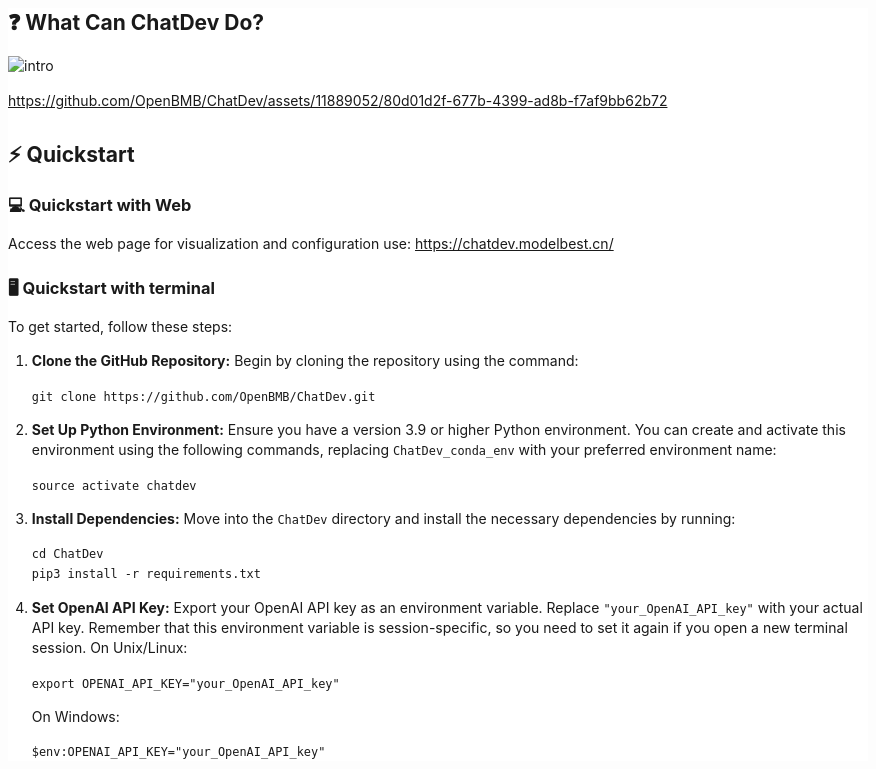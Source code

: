 ## ❓ What Can ChatDev Do?

![intro](misc/intro.png)

<https://github.com/OpenBMB/ChatDev/assets/11889052/80d01d2f-677b-4399-ad8b-f7af9bb62b72>

## ⚡️ Quickstart

### 💻️ Quickstart with Web

Access the web page for visualization and configuration use: https://chatdev.modelbest.cn/

### 🖥️ Quickstart with terminal

To get started, follow these steps:

1. **Clone the GitHub Repository:** Begin by cloning the repository using the command:

   ```
   git clone https://github.com/OpenBMB/ChatDev.git
   ```

2. **Set Up Python Environment:** Ensure you have a version 3.9 or higher Python environment. You can create and
   activate this environment using the following commands, replacing `ChatDev_conda_env` with your preferred environment
   name:

   ```
   source activate chatdev
   ```

3. **Install Dependencies:** Move into the `ChatDev` directory and install the necessary dependencies by running:

   ```
   cd ChatDev
   pip3 install -r requirements.txt
   ```

4. **Set OpenAI API Key:** Export your OpenAI API key as an environment variable. Replace `"your_OpenAI_API_key"` with
   your actual API key. Remember that this environment variable is session-specific, so you need to set it again if you
   open a new terminal session.
   On Unix/Linux:

   ```
   export OPENAI_API_KEY="your_OpenAI_API_key"
   ```

   On Windows:

   ```
   $env:OPENAI_API_KEY="your_OpenAI_API_key"
   ```
